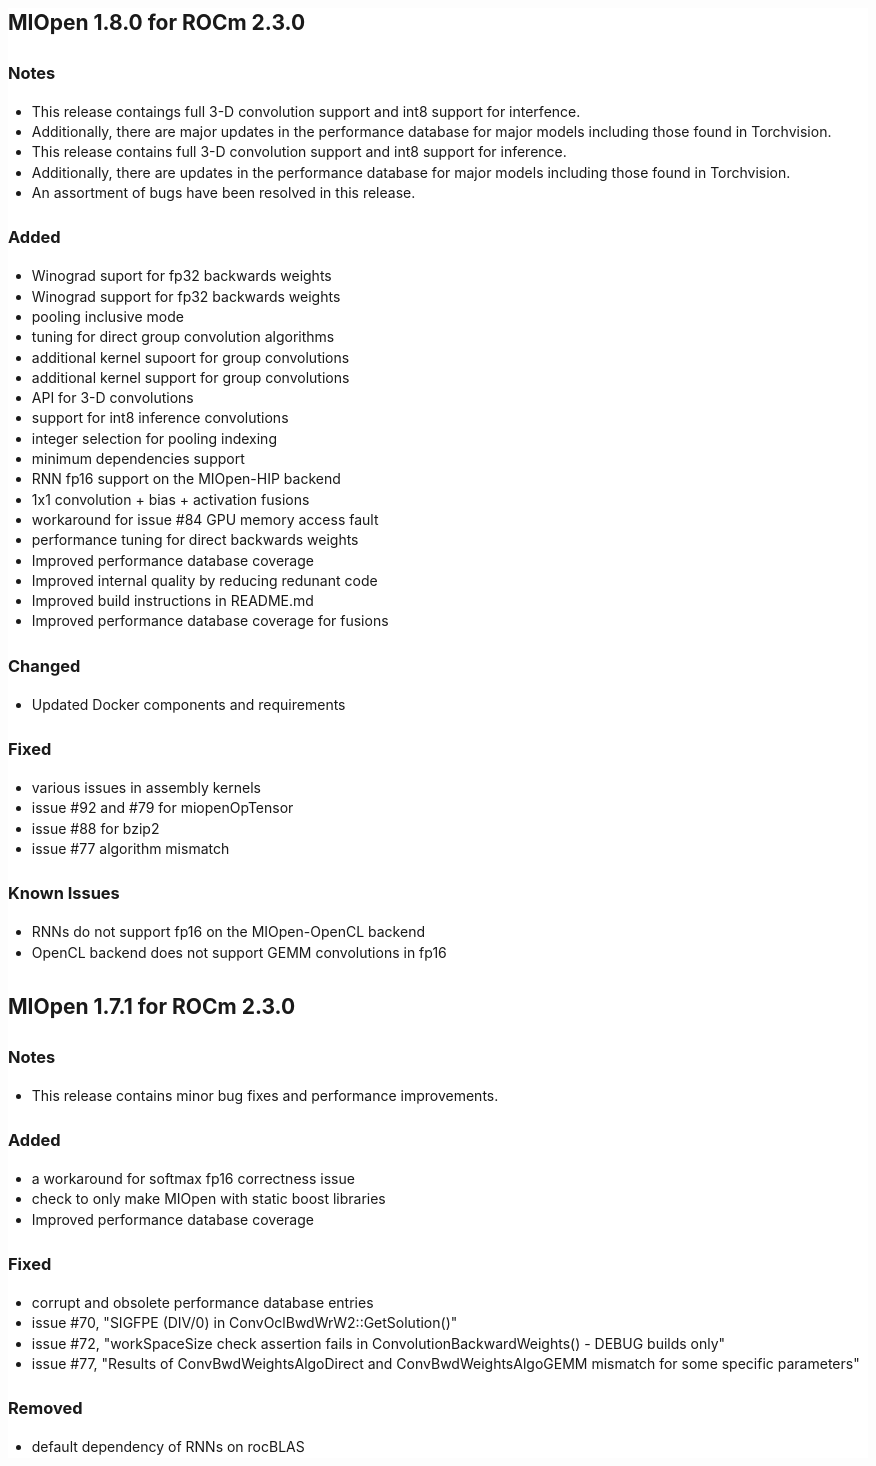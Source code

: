 ## MIOpen 1.8.0 for ROCm 2.3.0
### Notes
- This release contaings full 3-D convolution support and int8 support for interfence. 
- Additionally, there are major updates in the performance database for major models including those found in Torchvision. 
- This release contains full 3-D convolution support and int8 support for inference. 
- Additionally, there are updates in the performance database for major models including those found in Torchvision. 
- An assortment of bugs have been resolved in this release.
### Added
- Winograd suport for fp32 backwards weights
- Winograd support for fp32 backwards weights
- pooling inclusive mode
- tuning for direct group convolution algorithms
- additional kernel supoort for group convolutions
- additional kernel support for group convolutions
- API for 3-D convolutions
- support for int8 inference convolutions
- integer selection for pooling indexing
- minimum dependencies support
- RNN fp16 support on the MIOpen-HIP backend
- 1x1 convolution + bias + activation fusions
- workaround for issue #84 GPU memory access fault
- performance tuning for direct backwards weights
- Improved performance database coverage
- Improved internal quality by reducing redunant code
- Improved build instructions in README.md
- Improved performance database coverage for fusions
### Changed
- Updated Docker components and requirements
### Fixed
- various issues in assembly kernels
- issue #92 and #79 for miopenOpTensor
- issue #88 for bzip2
- issue #77 algorithm mismatch
### Known Issues
- RNNs do not support fp16 on the MIOpen-OpenCL backend
- OpenCL backend does not support GEMM convolutions in fp16

## MIOpen 1.7.1 for ROCm 2.3.0
### Notes
- This release contains minor bug fixes and performance improvements.
### Added
- a workaround for softmax fp16 correctness issue
- check to only make MIOpen with static boost libraries
- Improved performance database coverage
### Fixed
- corrupt and obsolete performance database entries
- issue #70, "SIGFPE (DIV/0) in ConvOclBwdWrW2::GetSolution()"
- issue #72, "workSpaceSize check assertion fails in ConvolutionBackwardWeights() - DEBUG builds only"
- issue #77, "Results of ConvBwdWeightsAlgoDirect and ConvBwdWeightsAlgoGEMM mismatch for some specific parameters"
### Removed
- default dependency of RNNs on rocBLAS